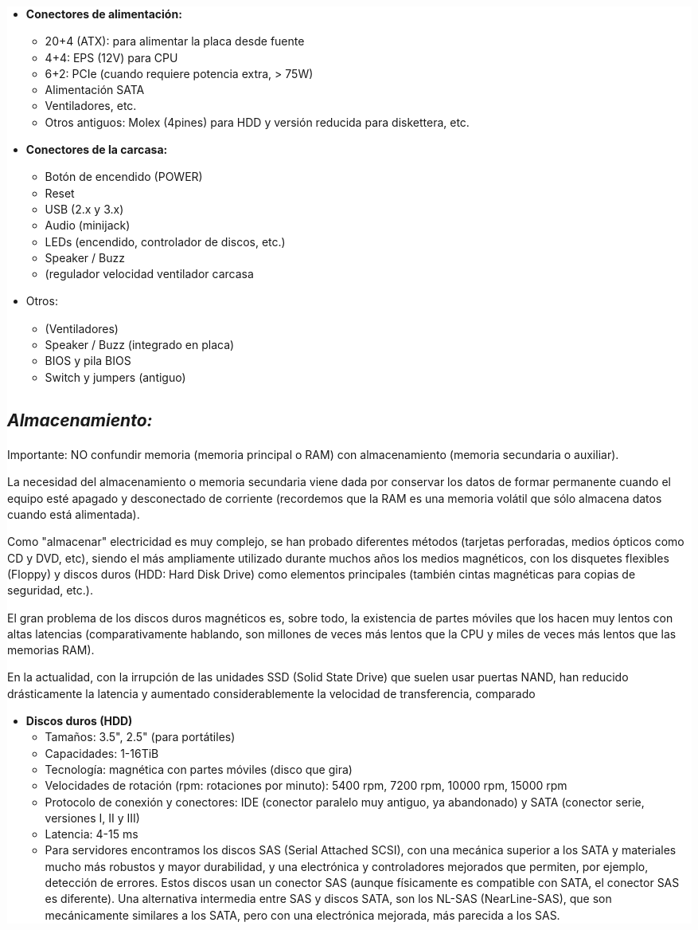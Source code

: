- **Conectores de alimentación:**
    - 20+4 (ATX): para alimentar la placa desde fuente
    - 4+4: EPS (12V) para CPU
    - 6+2: PCIe (cuando requiere potencia extra, > 75W)
    - Alimentación SATA
    - Ventiladores, etc.
    - Otros antiguos: Molex (4pines) para HDD y versión reducida para diskettera, etc.
  
- **Conectores de la carcasa:**
    - Botón de encendido (POWER)
    - Reset
    - USB (2.x y 3.x)
    - Audio (minijack)
    - LEDs (encendido, controlador de discos, etc.)
    - Speaker / Buzz
    - (regulador velocidad ventilador carcasa
- Otros:
    - (Ventiladores)
    - Speaker / Buzz (integrado en placa)
    - BIOS y pila BIOS
    - Switch y jumpers (antiguo)  

## ***Almacenamiento:***
Importante: NO confundir memoria (memoria principal o RAM) con almacenamiento (memoria secundaria o auxiliar).

La necesidad del almacenamiento o memoria secundaria viene dada por conservar los datos de formar permanente cuando el equipo esté apagado y desconectado de corriente (recordemos que la RAM es una memoria volátil que sólo almacena datos cuando está alimentada).

Como "almacenar" electricidad es muy complejo, se han probado diferentes métodos (tarjetas perforadas, medios ópticos como CD y DVD, etc), siendo el más ampliamente utilizado durante muchos años los medios magnéticos, con los disquetes flexibles (Floppy) y discos duros (HDD: Hard Disk Drive) como elementos principales (también cintas magnéticas para copias de seguridad, etc.).

El gran problema de los discos duros magnéticos es, sobre todo, la existencia de partes móviles que los hacen muy lentos con altas latencias (comparativamente hablando, son millones de veces más lentos que la CPU y miles de veces más lentos que las memorias RAM).

En la actualidad, con la irrupción de las unidades SSD (Solid State Drive) que suelen usar puertas NAND, han reducido drásticamente la latencia y aumentado considerablemente la velocidad de transferencia, comparado  

- **Discos duros (HDD)**
    - Tamaños: 3.5", 2.5" (para portátiles)
    - Capacidades: 1-16TiB
    - Tecnología: magnética con partes móviles (disco que gira)
    - Velocidades de rotación (rpm: rotaciones por minuto): 5400 rpm, 7200 rpm, 10000 rpm, 15000 rpm
    - Protocolo de conexión y conectores: IDE (conector paralelo muy antiguo, ya abandonado) y SATA (conector serie, versiones I, II y III)
    - Latencia: 4-15 ms
    - Para servidores encontramos los discos SAS (Serial Attached SCSI), con una mecánica superior a los SATA y materiales mucho más robustos y mayor durabilidad, y una electrónica y controladores mejorados que permiten, por ejemplo, detección de errores. Estos discos usan un conector SAS (aunque físicamente es compatible con SATA, el conector SAS es diferente).
    Una alternativa intermedia entre SAS y discos SATA, son los NL-SAS (NearLine-SAS), que son mecánicamente similares a los SATA, pero con una electrónica mejorada, más parecida a los SAS.  
